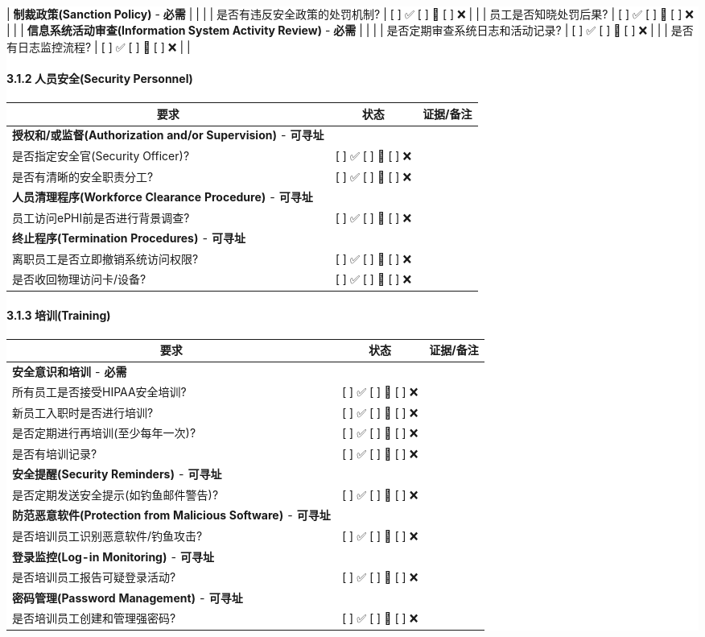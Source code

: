 | **制裁政策(Sanction Policy)** - **必需** | | |
| 是否有违反安全政策的处罚机制? | [ ] ✅ [ ] 🔄 [ ] ❌ | |
| 员工是否知晓处罚后果? | [ ] ✅ [ ] 🔄 [ ] ❌ | |
| **信息系统活动审查(Information System Activity Review)** - **必需** | | |
| 是否定期审查系统日志和活动记录? | [ ] ✅ [ ] 🔄 [ ] ❌ | |
| 是否有日志监控流程? | [ ] ✅ [ ] 🔄 [ ] ❌ | |

#### 3.1.2 人员安全(Security Personnel)

| 要求 | 状态 | 证据/备注 |
|------|------|-----------|
| **授权和/或监督(Authorization and/or Supervision)** - **可寻址** | | |
| 是否指定安全官(Security Officer)? | [ ] ✅ [ ] 🔄 [ ] ❌ | |
| 是否有清晰的安全职责分工? | [ ] ✅ [ ] 🔄 [ ] ❌ | |
| **人员清理程序(Workforce Clearance Procedure)** - **可寻址** | | |
| 员工访问ePHI前是否进行背景调查? | [ ] ✅ [ ] 🔄 [ ] ❌ | |
| **终止程序(Termination Procedures)** - **可寻址** | | |
| 离职员工是否立即撤销系统访问权限? | [ ] ✅ [ ] 🔄 [ ] ❌ | |
| 是否收回物理访问卡/设备? | [ ] ✅ [ ] 🔄 [ ] ❌ | |

#### 3.1.3 培训(Training)

| 要求 | 状态 | 证据/备注 |
|------|------|-----------|
| **安全意识和培训** - **必需** | | |
| 所有员工是否接受HIPAA安全培训? | [ ] ✅ [ ] 🔄 [ ] ❌ | |
| 新员工入职时是否进行培训? | [ ] ✅ [ ] 🔄 [ ] ❌ | |
| 是否定期进行再培训(至少每年一次)? | [ ] ✅ [ ] 🔄 [ ] ❌ | |
| 是否有培训记录? | [ ] ✅ [ ] 🔄 [ ] ❌ | |
| **安全提醒(Security Reminders)** - **可寻址** | | |
| 是否定期发送安全提示(如钓鱼邮件警告)? | [ ] ✅ [ ] 🔄 [ ] ❌ | |
| **防范恶意软件(Protection from Malicious Software)** - **可寻址** | | |
| 是否培训员工识别恶意软件/钓鱼攻击? | [ ] ✅ [ ] 🔄 [ ] ❌ | |
| **登录监控(Log-in Monitoring)** - **可寻址** | | |
| 是否培训员工报告可疑登录活动? | [ ] ✅ [ ] 🔄 [ ] ❌ | |
| **密码管理(Password Management)** - **可寻址** | | |
| 是否培训员工创建和管理强密码? | [ ] ✅ [ ] 🔄 [ ] ❌ | |
